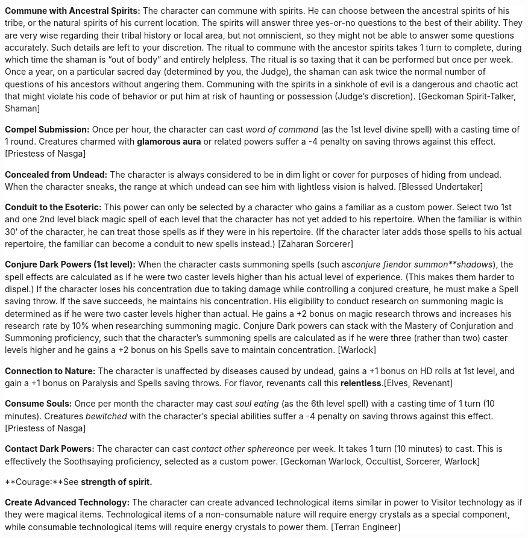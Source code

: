 **Commune with Ancestral Spirits:** The character can commune with spirits. He can choose between the ancestral spirits of his tribe, or the natural spirits of his current location. The spirits will answer three yes-or-no questions to the best of their ability. They are very wise regarding their tribal history or local area, but not omniscient, so they might not be able to answer some questions accurately. Such details are left to your discretion. The ritual to commune with the ancestor spirits takes 1 turn to complete, during which time the shaman is “out of body” and entirely helpless. The ritual is so taxing that it can be performed but once per week. Once a year, on a particular sacred day (determined by you, the Judge), the shaman can ask twice the normal number of questions of his ancestors without angering them. Communing with the spirits in a sinkhole of evil is a dangerous and chaotic act that might violate his code of behavior or put him at risk of haunting or possession (Judge’s discretion). [Geckoman Spirit-Talker, Shaman]

**Compel Submission:** Once per hour, the character can cast *word of command* (as the 1st level divine spell) with a casting time of 1 round. Creatures charmed with **glamorous aura** or related powers suffer a -4 penalty on saving throws against this effect. [Priestess of Nasga]

**Concealed from Undead:** The character is always considered to be in dim light or cover for purposes of hiding from undead. When the character sneaks, the range at which undead can see him with lightless vision is halved. [Blessed Undertaker]

**Conduit to the Esoteric:** This power can only be selected by a character who gains a familiar as a custom power. Select two 1st and one 2nd level black magic spell of each level that the character has not yet added to his repertoire. When the familiar is within 30’ of the character, he can treat those spells as if they were in his repertoire. (If the character later adds those spells to his actual repertoire, the familiar can become a conduit to new spells instead.) [Zaharan Sorcerer]

**Conjure Dark Powers (1st level):** When the character casts summoning spells (such as*conjure fiend*or *summon**shadows*), the spell effects are calculated as if he were two caster levels higher than his actual level of experience. (This makes them harder to dispel.) If the character loses his concentration due to taking damage while controlling a conjured creature, he must make a Spell saving throw. If the save succeeds, he maintains his concentration. His eligibility to conduct research on summoning magic is determined as if he were two caster levels higher than actual. He gains a +2 bonus on magic research throws and increases his research rate by 10% when researching summoning magic. Conjure Dark powers can stack with the Mastery of Conjuration and Summoning proficiency, such that the character’s summoning spells are calculated as if he were three (rather than two) caster levels higher and he gains a +2 bonus on his Spells save to maintain concentration. [Warlock]

**Connection to Nature:** The character is unaffected by diseases caused by undead, gains a +1 bonus on HD rolls at 1st level, and gain a +1 bonus on Paralysis and Spells saving throws. For flavor, revenants call this **relentless**.[Elves, Revenant]

**Consume Souls:** Once per month the character may cast *soul eating* (as the 6th level spell) with a casting time of 1 turn (10 minutes). Creatures *bewitched* with the character’s special abilities suffer a -4 penalty on saving throws against this effect. [Priestess of Nasga]

**Contact Dark Powers:** The character can cast *contact other sphere*once per week. It takes 1 turn (10 minutes) to cast. This is effectively the Soothsaying proficiency, selected as a custom power. [Geckoman Warlock, Occultist, Sorcerer, Warlock]

**Courage:**See **strength of spirit.**

**Create Advanced Technology:** The character can create advanced technological items similar in power to Visitor technology as if they were magical items. Technological items of a non-consumable nature will require energy crystals as a special component, while consumable technological items will require energy crystals to power them. [Terran Engineer]
